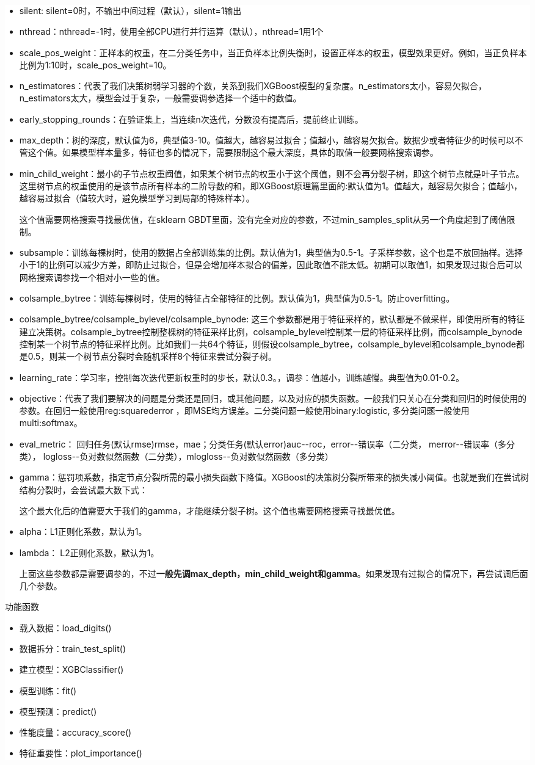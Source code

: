 *   silent: silent=0时，不输出中间过程（默认），silent=1输出

*   nthread：nthread=-1时，使用全部CPU进行并行运算（默认），nthread=1用1个

*   scale_pos_weight：正样本的权重，在二分类任务中，当正负样本比例失衡时，设置正样本的权重，模型效果更好。例如，当正负样本比例为1:10时，scale_pos_weight=10。

*   n_estimatores：代表了我们决策树弱学习器的个数，关系到我们XGBoost模型的复杂度。n_estimators太小，容易欠拟合，n_estimators太大，模型会过于复杂，一般需要调参选择一个适中的数值。

*   early_stopping_rounds：在验证集上，当连续n次迭代，分数没有提高后，提前终止训练。

*   max_depth：树的深度，默认值为6，典型值3-10。值越大，越容易过拟合；值越小，越容易欠拟合。数据少或者特征少的时候可以不管这个值。如果模型样本量多，特征也多的情况下，需要限制这个最大深度，具体的取值一般要网格搜索调参。

*   min_child_weight：最小的子节点权重阈值，如果某个树节点的权重小于这个阈值，则不会再分裂子树，即这个树节点就是叶子节点。这里树节点的权重使用的是该节点所有样本的二阶导数的和，即XGBoost原理篇里面的:默认值为1。值越大，越容易欠拟合；值越小，越容易过拟合（值较大时，避免模型学习到局部的特殊样本）。

    这个值需要网格搜索寻找最优值，在sklearn GBDT里面，没有完全对应的参数，不过min_samples_split从另一个角度起到了阈值限制。

*   subsample：训练每棵树时，使用的数据占全部训练集的比例。默认值为1，典型值为0.5-1。子采样参数，这个也是不放回抽样。选择小于1的比例可以减少方差，即防止过拟合，但是会增加样本拟合的偏差，因此取值不能太低。初期可以取值1，如果发现过拟合后可以网格搜索调参找一个相对小一些的值。

*   colsample_bytree：训练每棵树时，使用的特征占全部特征的比例。默认值为1，典型值为0.5-1。防止overfitting。

*   colsample_bytree/colsample_bylevel/colsample_bynode: 这三个参数都是用于特征采样的，默认都是不做采样，即使用所有的特征建立决策树。colsample_bytree控制整棵树的特征采样比例，colsample_bylevel控制某一层的特征采样比例，而colsample_bynode控制某一个树节点的特征采样比例。比如我们一共64个特征，则假设colsample_bytree，colsample_bylevel和colsample_bynode都是0.5，则某一个树节点分裂时会随机采样8个特征来尝试分裂子树。

*   learning_rate：学习率，控制每次迭代更新权重时的步长，默认0.3。，调参：值越小，训练越慢。典型值为0.01-0.2。

*   objective：代表了我们要解决的问题是分类还是回归，或其他问题，以及对应的损失函数。一般我们只关心在分类和回归的时候使用的参数。在回归一般使用reg:squarederror ，即MSE均方误差。二分类问题一般使用binary:logistic, 多分类问题一般使用multi:softmax。

*   eval_metric： 回归任务(默认rmse)rmse，mae；分类任务(默认error)auc--roc，error--错误率（二分类， merror--错误率（多分类）， logloss--负对数似然函数（二分类），mlogloss--负对数似然函数（多分类）

*   gamma：惩罚项系数，指定节点分裂所需的最小损失函数下降值。XGBoost的决策树分裂所带来的损失减小阈值。也就是我们在尝试树结构分裂时，会尝试最大数下式：

    这个最大化后的值需要大于我们的gamma，才能继续分裂子树。这个值也需要网格搜索寻找最优值。

*   alpha：L1正则化系数，默认为1。

*   lambda： L2正则化系数，默认为1。

    上面这些参数都是需要调参的，不过**一般先调max_depth，min_child_weight和gamma**。如果发现有过拟合的情况下，再尝试调后面几个参数。

功能函数

*   载入数据：load_digits()

*   数据拆分：train_test_split()

*   建立模型：XGBClassifier()

*   模型训练：fit()

*   模型预测：predict()

*   性能度量：accuracy_score()

*   特征重要性：plot_importance()

